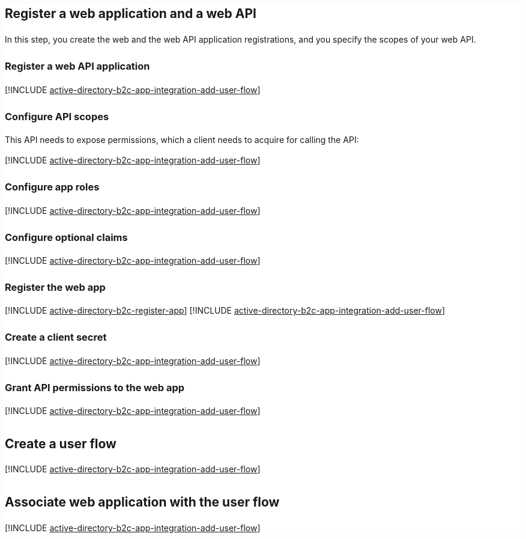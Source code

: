 ## Register a web application and a web API

In this step, you create the web and the web API application registrations, and you specify the scopes of your web API.

### Register a web API application

[!INCLUDE [active-directory-b2c-app-integration-add-user-flow](./includes/register-app/register-api-app.md)]

### Configure API scopes

This API needs to expose permissions, which a client needs to acquire for calling the API:

[!INCLUDE [active-directory-b2c-app-integration-add-user-flow](./includes/register-app/add-api-scopes.md)]

### Configure app roles

[!INCLUDE [active-directory-b2c-app-integration-add-user-flow](./includes/register-app/add-app-role.md)]

### Configure optional claims

[!INCLUDE [active-directory-b2c-app-integration-add-user-flow](./includes/register-app/add-optional-claims-access.md)]

### Register the web app

[!INCLUDE [active-directory-b2c-register-app](./includes/register-app/register-client-app-common.md)]
[!INCLUDE [active-directory-b2c-app-integration-add-user-flow](./includes/register-app/add-platform-redirect-url-node.md)]  

### Create a client secret

[!INCLUDE [active-directory-b2c-app-integration-add-user-flow](./includes/register-app/add-app-client-secret.md)]

### Grant API permissions to the web app

[!INCLUDE [active-directory-b2c-app-integration-add-user-flow](./includes/register-app/grant-api-permission-call-api.md)]

## Create a user flow 

[!INCLUDE [active-directory-b2c-app-integration-add-user-flow](./includes/configure-user-flow/create-sign-in-sign-out-user-flow.md)] 

##  Associate web application with the user flow

[!INCLUDE [active-directory-b2c-app-integration-add-user-flow](./includes/configure-user-flow/add-app-user-flow.md)]
